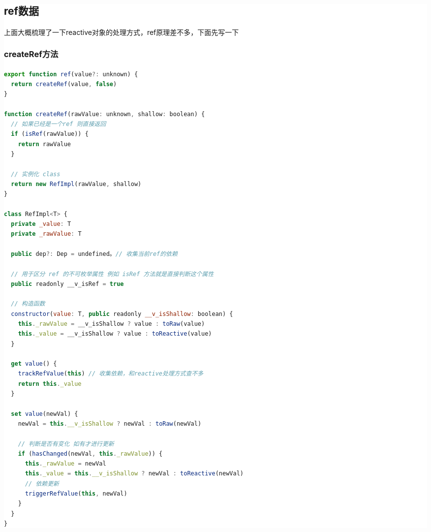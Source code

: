 
## ref数据

上面大概梳理了一下reactive对象的处理方式，ref原理差不多，下面先写一下

### createRef方法

```javascript
export function ref(value?: unknown) {
  return createRef(value, false)
}
 
function createRef(rawValue: unknown, shallow: boolean) {
  // 如果已经是一个ref 则直接返回
  if (isRef(rawValue)) {
    return rawValue
  }
  
  // 实例化 class
  return new RefImpl(rawValue, shallow)
}
 
class RefImpl<T> {
  private _value: T
  private _rawValue: T
 
  public dep?: Dep = undefined。// 收集当前ref的依赖
  
  // 用于区分 ref 的不可枚举属性 例如 isRef 方法就是直接判断这个属性
  public readonly __v_isRef = true
 
  // 构造函数
  constructor(value: T, public readonly __v_isShallow: boolean) {
    this._rawValue = __v_isShallow ? value : toRaw(value)
    this._value = __v_isShallow ? value : toReactive(value)
  }
 
  get value() {
    trackRefValue(this) // 收集依赖，和reactive处理方式查不多
    return this._value
  }
 
  set value(newVal) {
    newVal = this.__v_isShallow ? newVal : toRaw(newVal)
    
    // 判断是否有变化 如有才进行更新
    if (hasChanged(newVal, this._rawValue)) {
      this._rawValue = newVal
      this._value = this.__v_isShallow ? newVal : toReactive(newVal)
      // 依赖更新
      triggerRefValue(this, newVal)
    }
  }
}

```

